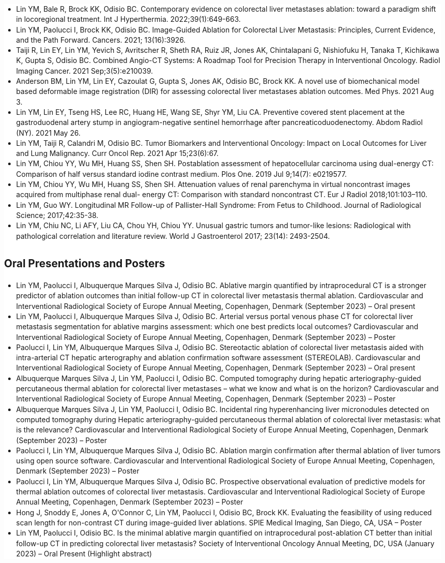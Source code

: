 - Lin YM, Bale R, Brock KK, Odisio BC. Contemporary evidence on colorectal liver metastases ablation: toward a paradigm shift in locoregional treatment. Int J Hyperthermia. 2022;39(1):649-663. 
- Lin YM, Paolucci I, Brock KK, Odisio BC. Image-Guided Ablation for Colorectal Liver Metastasis: Principles, Current Evidence, and the Path Forward. Cancers. 2021; 13(16):3926.
- Taiji R, Lin EY, Lin YM, Yevich S, Avritscher R, Sheth RA, Ruiz JR, Jones AK, Chintalapani G, Nishiofuku H, Tanaka T, Kichikawa K, Gupta S, Odisio BC. Combined Angio-CT Systems: A Roadmap Tool for Precision Therapy in Interventional Oncology. Radiol Imaging Cancer. 2021 Sep;3(5):e210039.
- Anderson BM, Lin YM, Lin EY, Cazoulat G, Gupta S, Jones AK, Odisio BC, Brock KK. A novel use of biomechanical model based deformable image registration (DIR) for assessing colorectal liver metastases ablation outcomes. Med Phys. 2021 Aug 3. 
- Lin YM, Lin EY, Tseng HS, Lee RC, Huang HE, Wang SE, Shyr YM, Liu CA. Preventive covered stent placement at the gastroduodenal artery stump in angiogram-negative sentinel hemorrhage after pancreaticoduodenectomy. Abdom Radiol (NY). 2021 May 26. 
- Lin YM, Taiji R, Calandri M, Odisio BC. Tumor Biomarkers and Interventional Oncology: Impact on Local Outcomes for Liver and Lung Malignancy. Curr Oncol Rep. 2021 Apr 15;23(6):67.
- Lin YM, Chiou YY, Wu MH, Huang SS, Shen SH. Postablation assessment of hepatocellular carcinoma using dual-energy CT: Comparison of half versus standard iodine contrast medium. Plos One. 2019 Jul 9;14(7): e0219577.
- Lin YM, Chiou YY, Wu MH, Huang SS, Shen SH. Attenuation values of renal parenchyma in virtual noncontrast images acquired from multiphase renal dual- energy CT: Comparison with standard noncontrast CT. Eur J Radiol 2018;101:103–110.
- Lin YM, Guo WY. Longitudinal MR Follow-up of Pallister-Hall Syndrome: From Fetus to Childhood. Journal of Radiological Science; 2017;42:35-38.
- Lin YM, Chiu NC, Li AFY, Liu CA, Chou YH, Chiou YY. Unusual gastric tumors and tumor-like lesions: Radiological with pathological correlation and literature review. World J Gastroenterol 2017; 23(14): 2493-2504.

## Oral Presentations and Posters
- Lin YM, Paolucci I, Albuquerque Marques Silva J, Odisio BC. Ablative margin quantified by intraprocedural CT is a stronger predictor of ablation outcomes than initial follow-up CT in colorectal liver metastasis thermal ablation. Cardiovascular and Interventional Radiological Society of Europe Annual Meeting, Copenhagen, Denmark (September 2023) – Oral present
- Lin YM, Paolucci I, Albuquerque Marques Silva J, Odisio BC. Arterial versus portal venous phase CT for colorectal liver metastasis segmentation for ablative margins assessment: which one best predicts local outcomes? Cardiovascular and Interventional Radiological Society of Europe Annual Meeting, Copenhagen, Denmark (September 2023) – Poster
- Paolucci I, Lin YM, Albuquerque Marques Silva J, Odisio BC. Stereotactic ablation of colorectal liver metastasis aided with intra-arterial CT hepatic arterography and ablation confirmation software assessment (STEREOLAB). Cardiovascular and Interventional Radiological Society of Europe Annual Meeting, Copenhagen, Denmark (September 2023) – Oral present
- Albuquerque Marques Silva J, Lin YM, Paolucci I, Odisio BC. Computed tomography during hepatic arteriography-guided percutaneous thermal ablation for colorectal liver metastases – what we know and what is on the horizon? Cardiovascular and Interventional Radiological Society of Europe Annual Meeting, Copenhagen, Denmark (September 2023) – Poster
- Albuquerque Marques Silva J, Lin YM, Paolucci I, Odisio BC. Incidental ring hyperenhancing liver micronodules detected on computed tomography during Hepatic arteriography-guided percutaneous thermal ablation of colorectal liver metastasis: what is the relevance? Cardiovascular and Interventional Radiological Society of Europe Annual Meeting, Copenhagen, Denmark (September 2023) – Poster
- Paolucci I, Lin YM, Albuquerque Marques Silva J, Odisio BC. Ablation margin confirmation after thermal ablation of liver tumors using open source software. Cardiovascular and Interventional Radiological Society of Europe Annual Meeting, Copenhagen, Denmark (September 2023) – Poster
- Paolucci I, Lin YM, Albuquerque Marques Silva J, Odisio BC. Prospective observational evaluation of predictive models for thermal ablation outcomes of colorectal liver metastasis. Cardiovascular and Interventional Radiological Society of Europe Annual Meeting, Copenhagen, Denmark (September 2023) – Poster
- Hong J, Snoddy E, Jones A, O'Connor C, Lin YM, Paolucci I, Odisio BC, Brock KK. Evaluating the feasibility of using reduced scan length for non-contrast CT during image-guided liver ablations. SPIE Medical Imaging, San Diego, CA, USA – Poster
- Lin YM, Paolucci I, Odisio BC. Is the minimal ablative margin quantified on intraprocedural post-ablation CT better than initial follow-up CT in predicting colorectal liver metastasis? Society of Interventional Oncology Annual Meeting, DC, USA (January 2023) – Oral Present (Highlight abstract)